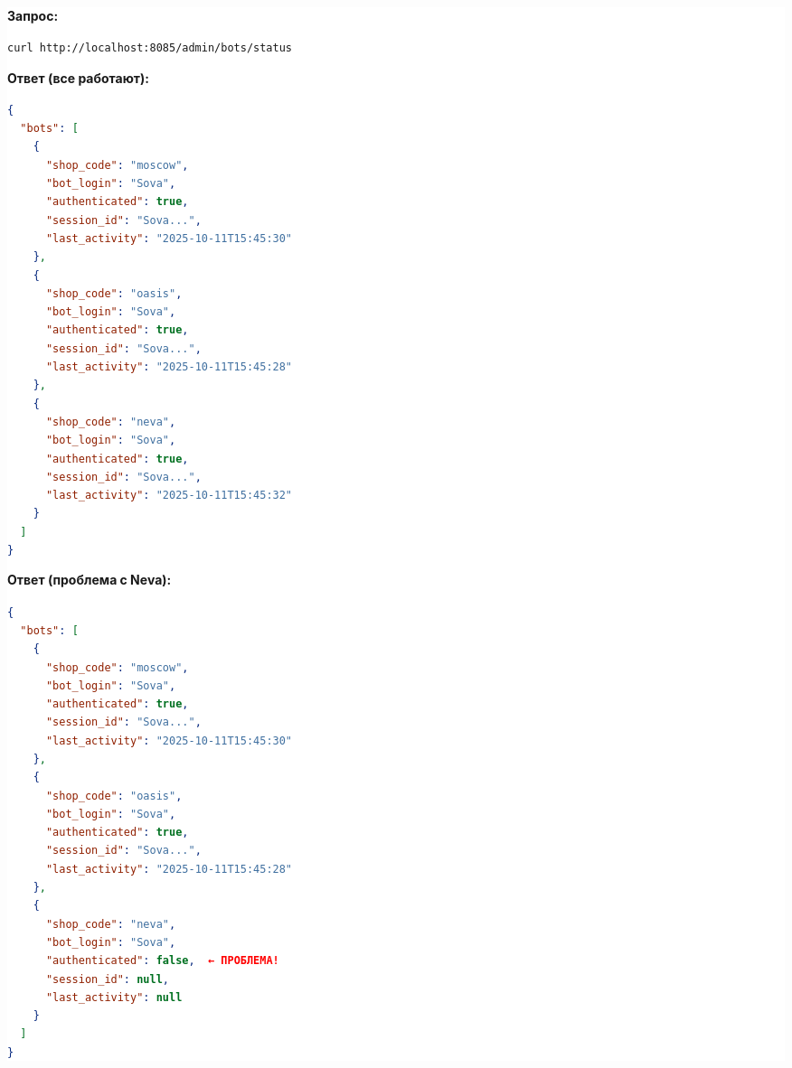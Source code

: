 **Запрос:**
```bash
curl http://localhost:8085/admin/bots/status
```

**Ответ (все работают):**
```json
{
  "bots": [
    {
      "shop_code": "moscow",
      "bot_login": "Sova",
      "authenticated": true,
      "session_id": "Sova...",
      "last_activity": "2025-10-11T15:45:30"
    },
    {
      "shop_code": "oasis",
      "bot_login": "Sova",
      "authenticated": true,
      "session_id": "Sova...",
      "last_activity": "2025-10-11T15:45:28"
    },
    {
      "shop_code": "neva",
      "bot_login": "Sova",
      "authenticated": true,
      "session_id": "Sova...",
      "last_activity": "2025-10-11T15:45:32"
    }
  ]
}
```

**Ответ (проблема с Neva):**
```json
{
  "bots": [
    {
      "shop_code": "moscow",
      "bot_login": "Sova",
      "authenticated": true,
      "session_id": "Sova...",
      "last_activity": "2025-10-11T15:45:30"
    },
    {
      "shop_code": "oasis",
      "bot_login": "Sova",
      "authenticated": true,
      "session_id": "Sova...",
      "last_activity": "2025-10-11T15:45:28"
    },
    {
      "shop_code": "neva",
      "bot_login": "Sova",
      "authenticated": false,  ← ПРОБЛЕМА!
      "session_id": null,
      "last_activity": null
    }
  ]
}
```
